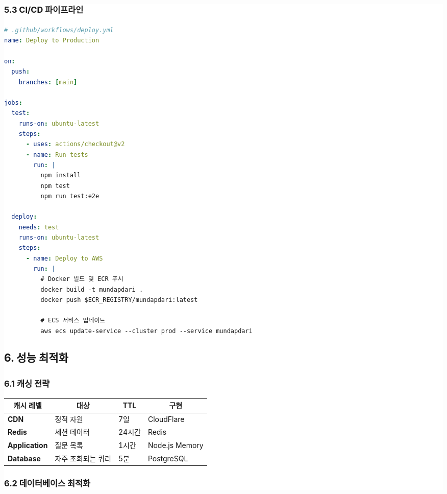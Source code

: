 ### 5.3 CI/CD 파이프라인

```yaml
# .github/workflows/deploy.yml
name: Deploy to Production

on:
  push:
    branches: [main]

jobs:
  test:
    runs-on: ubuntu-latest
    steps:
      - uses: actions/checkout@v2
      - name: Run tests
        run: |
          npm install
          npm test
          npm run test:e2e

  deploy:
    needs: test
    runs-on: ubuntu-latest
    steps:
      - name: Deploy to AWS
        run: |
          # Docker 빌드 및 ECR 푸시
          docker build -t mundapdari .
          docker push $ECR_REGISTRY/mundapdari:latest
          
          # ECS 서비스 업데이트
          aws ecs update-service --cluster prod --service mundapdari
```

## 6. 성능 최적화

### 6.1 캐싱 전략

| 캐시 레벨 | 대상 | TTL | 구현 |
|-----------|------|-----|------|
| **CDN** | 정적 자원 | 7일 | CloudFlare |
| **Redis** | 세션 데이터 | 24시간 | Redis |
| **Application** | 질문 목록 | 1시간 | Node.js Memory |
| **Database** | 자주 조회되는 쿼리 | 5분 | PostgreSQL |

### 6.2 데이터베이스 최적화
